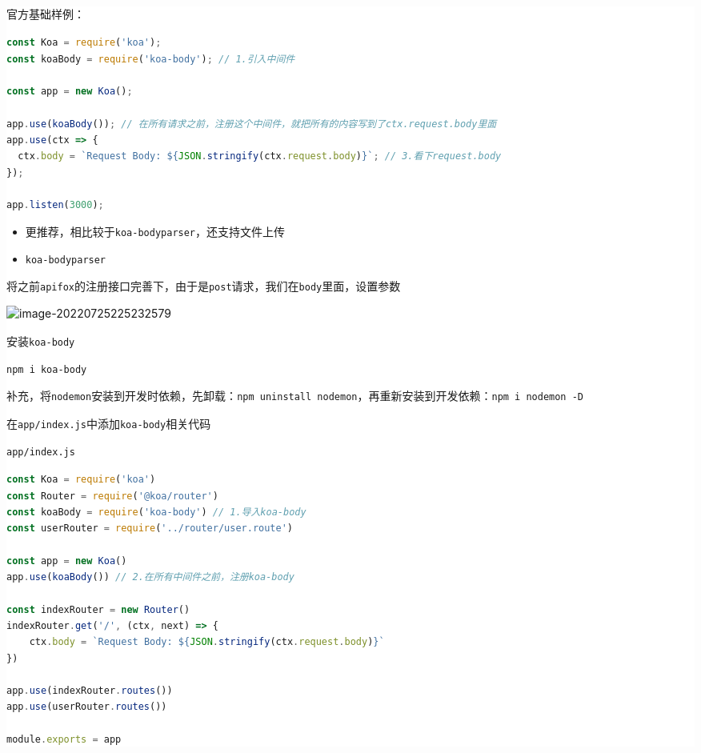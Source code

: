   官方基础样例：

  ```js
  const Koa = require('koa');
  const koaBody = require('koa-body'); // 1.引入中间件
  
  const app = new Koa();
  
  app.use(koaBody()); // 在所有请求之前，注册这个中间件，就把所有的内容写到了ctx.request.body里面
  app.use(ctx => {
    ctx.body = `Request Body: ${JSON.stringify(ctx.request.body)}`; // 3.看下request.body
  });
  
  app.listen(3000);
  ```

  - 更推荐，相比较于`koa-bodyparser`，还支持文件上传

- `koa-bodyparser`



将之前`apifox`的注册接口完善下，由于是`post`请求，我们在`body`里面，设置参数

![image-20220725225232579](image-20220725225232579.png)

 安装`koa-body`

```bash
npm i koa-body
```

补充，将`nodemon`安装到开发时依赖，先卸载：`npm uninstall nodemon`，再重新安装到开发依赖：`npm i nodemon -D`



在`app/index.js`中添加`koa-body`相关代码

`app/index.js`

```js
const Koa = require('koa')
const Router = require('@koa/router')
const koaBody = require('koa-body') // 1.导入koa-body
const userRouter = require('../router/user.route')

const app = new Koa()
app.use(koaBody()) // 2.在所有中间件之前，注册koa-body

const indexRouter = new Router()
indexRouter.get('/', (ctx, next) => {   
    ctx.body = `Request Body: ${JSON.stringify(ctx.request.body)}`
})

app.use(indexRouter.routes())
app.use(userRouter.routes())

module.exports = app

```
